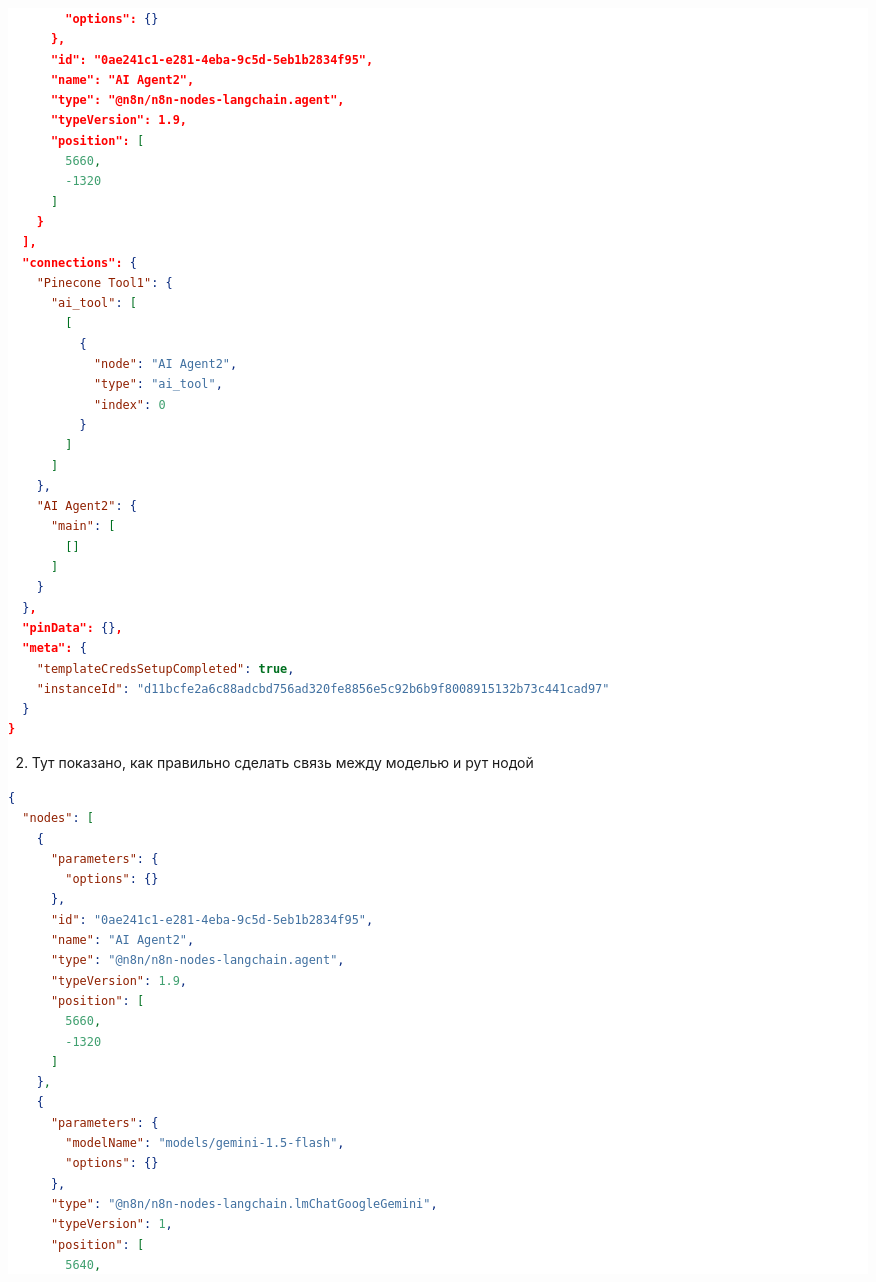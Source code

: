 ```json
        "options": {}
      },
      "id": "0ae241c1-e281-4eba-9c5d-5eb1b2834f95",
      "name": "AI Agent2",
      "type": "@n8n/n8n-nodes-langchain.agent",
      "typeVersion": 1.9,
      "position": [
        5660,
        -1320
      ]
    }
  ],
  "connections": {
    "Pinecone Tool1": {
      "ai_tool": [
        [
          {
            "node": "AI Agent2",
            "type": "ai_tool",
            "index": 0
          }
        ]
      ]
    },
    "AI Agent2": {
      "main": [
        []
      ]
    }
  },
  "pinData": {},
  "meta": {
    "templateCredsSetupCompleted": true,
    "instanceId": "d11bcfe2a6c88adcbd756ad320fe8856e5c92b6b9f8008915132b73c441cad97"
  }
}
```
2. Тут показано, как правильно сделать связь между моделью и рут нодой
```json
{
  "nodes": [
    {
      "parameters": {
        "options": {}
      },
      "id": "0ae241c1-e281-4eba-9c5d-5eb1b2834f95",
      "name": "AI Agent2",
      "type": "@n8n/n8n-nodes-langchain.agent",
      "typeVersion": 1.9,
      "position": [
        5660,
        -1320
      ]
    },
    {
      "parameters": {
        "modelName": "models/gemini-1.5-flash",
        "options": {}
      },
      "type": "@n8n/n8n-nodes-langchain.lmChatGoogleGemini",
      "typeVersion": 1,
      "position": [
        5640,
```